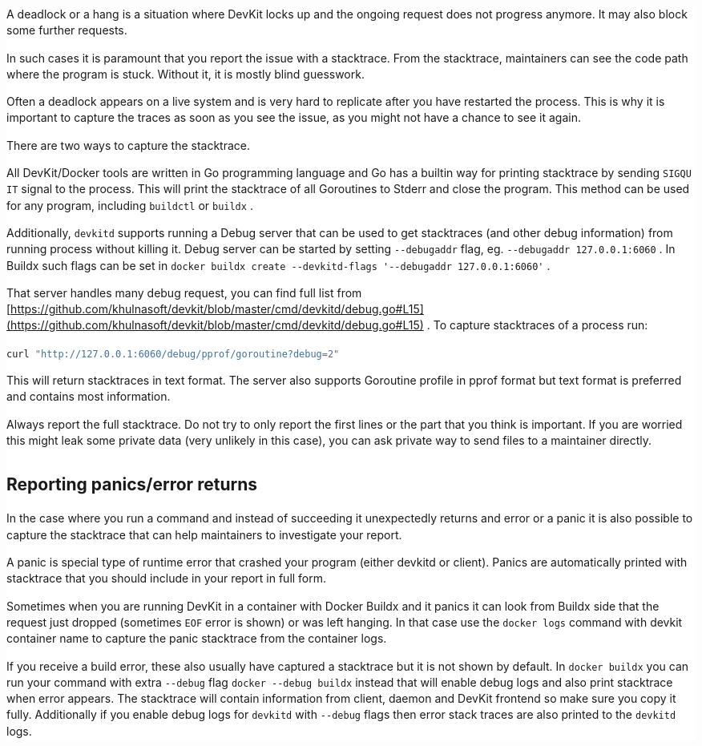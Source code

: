 A deadlock or a hang is a situation where DevKit locks up and the ongoing request does not progress anymore. It may also block some further requests.

In such cases it is paramount that you report the issue with a stacktrace. From the stacktrace, maintainers can see the code path where the program is stuck. Without it, it is mostly blind guesswork.

Often a deadlock appears on a live system and is very hard to replicate after you have restarted the process. This is why it is important to capture the traces as soon as you see the issue, as you might not have a chance to see it again.

There are two ways to capture the stacktrace.

All DevKit/Docker tools are written in Go programming language and Go has a builtin way for printing stacktrace by sending `SIGQUIT` signal to the process. This will print the stacktrace of all Goroutines to Stderr and close the program. This method can be used for any program, including `buildctl` or `buildx` .

Additionally, `devkitd` supports running a Debug server that can be used to get stacktraces (and other debug information) from running process without killing it. Debug server can be started by setting `--debugaddr` flag, eg. `--debugaddr 127.0.0.1:6060` . In Buildx such flags can be set in `docker buildx create --devkitd-flags '--debugaddr 127.0.0.1:6060'` . 

That server handles many debug request, you can find full list from [https://github.com/khulnasoft/devkit/blob/master/cmd/devkitd/debug.go#L15](https://github.com/khulnasoft/devkit/blob/master/cmd/devkitd/debug.go#L15) . To capture stacktraces of a process run:

```bash
curl "http://127.0.0.1:6060/debug/pprof/goroutine?debug=2"
```

This will return stacktraces in text format. The server also supports Goroutine profile in pprof format but text format is preferred and contains most information.

Always report the full stacktrace. Do not try to only report the first lines or the part that you think is important. If you are worried this might leak some private data (very unlikely in this case), you can ask private way to send files to a maintainer directly.

## Reporting panics/error returns

In the case where you run a command and instead of succeeding it unexpectedly returns and error or a panic it is also possible to capture the stacktrace that can help maintainers to investigate your report.

A panic is special type of runtime error that crashed your program (either devkitd or client). Panics are automatically printed with stacktrace that you should include in your report in full form.

Sometimes when you are running DevKit in a container with Docker Buildx and it panics it can look from Buildx side that the request just dropped (sometimes `EOF` error is shown) or was left hanging. In that case use the `docker logs` command with devkit container name to capture the panic stacktrace from the container logs.

If you receive a build error, these also usually have captured a stacktrace but it is not shown by default. In `docker buildx` you can run your command with extra `--debug` flag `docker --debug buildx` instead that will enable debug logs and also print stacktrace when error appears. The stacktrace will contain information from client, daemon and DevKit frontend so make sure you copy it fully. Additionally if you enable debug logs for `devkitd` with `--debug` flags then error stack traces are also printed to the `devkitd` logs.
